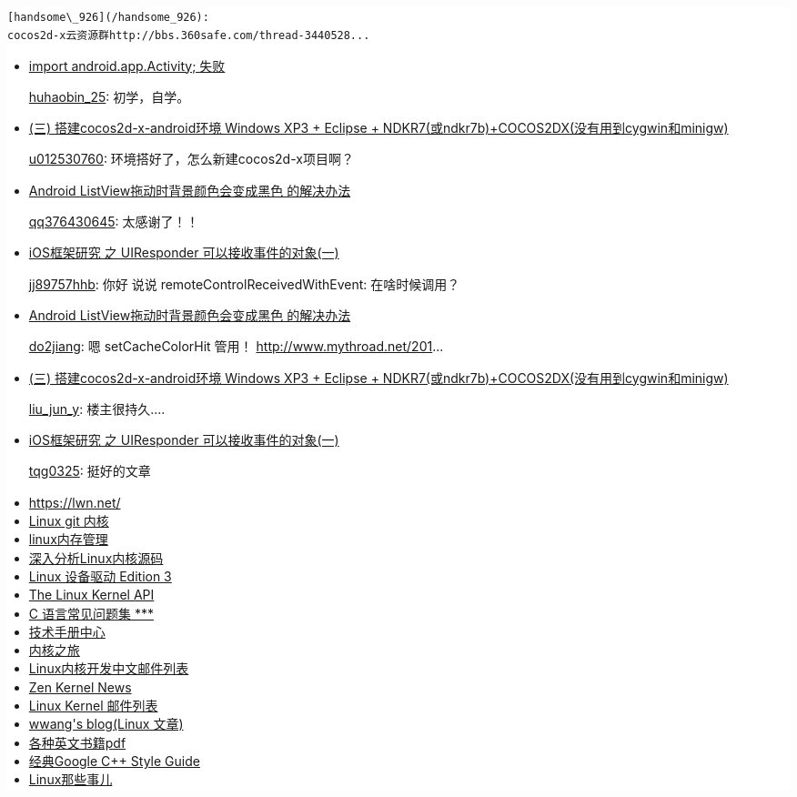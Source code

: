     [handsome\_926](/handsome_926):
    cocos2d-x云资源群http://bbs.360safe.com/thread-3440528...

-   [import android.app.Activity;
    失败](/maojudong/article/details/4568020#comments)

    [huhaobin\_25](/huhaobin_25): 初学，自学。

-   [(三) 搭建cocos2d-x-android环境 Windows XP3 + Eclipse +
    NDKR7(或ndkr7b)+COCOS2DX(没有用到cygwin和minigw)](/maojudong/article/details/7261986#comments)

    [u012530760](/u012530760): 环境搭好了，怎么新建cocos2d-x项目啊？

-   [Android ListView拖动时背景颜色会变成黑色
    的解决办法](/maojudong/article/details/7008158#comments)

    [qq376430645](/qq376430645): 太感谢了！！

-   [iOS框架研究 之 UIResponder
    可以接收事件的对象(一)](/maojudong/article/details/7798138#comments)

    [jj89757hhb](/jj89757hhb): 你好 说说 remoteControlReceivedWithEvent:
    在啥时候调用？

-   [Android ListView拖动时背景颜色会变成黑色
    的解决办法](/maojudong/article/details/7008158#comments)

    [do2jiang](/do2jiang): 嗯 setCacheColorHit 管用！
    http://www.mythroad.net/201...

-   [(三) 搭建cocos2d-x-android环境 Windows XP3 + Eclipse +
    NDKR7(或ndkr7b)+COCOS2DX(没有用到cygwin和minigw)](/maojudong/article/details/7261986#comments)

    [liu\_jun\_y](/liu_jun_y): 楼主很持久....

-   [iOS框架研究 之 UIResponder
    可以接收事件的对象(一)](/maojudong/article/details/7798138#comments)

    [tqg0325](/tqg0325): 挺好的文章

</div>

<div id="custom_column_966265" class="panel">



-   <https://lwn.net/>
-   [Linux git 内核](http://git.kernel.org/)
-   [linux内存管理](http://linux-mm.org)
-   [深入分析Linux内核源码](http://oss.org.cn/kernel-book/)
-   [Linux 设备驱动 Edition
    3](http://oss.org.cn/kernel-book/ldd3/index.html)
-   [The Linux Kernel
    API](http://oss.org.cn/ossdocs/gnu_linux/kernel-api/)
-   [C 语言常见问题集 \*\*\*](http://oss.org.cn/kernel-book/ccfaq/)
-   [技术手册中心](http://oss.org.cn/?action-viewnews-itemid-3646)
-   [内核之旅](http://www.kerneltravel.net/)
-   [Linux内核开发中文邮件列表](http://zh-kernel.org/mailman/listinfo/linux-kernel)
-   [Zen Kernel News](http://zen-kernel.org/)
-   [Linux Kernel 邮件列表](https://lkml.org)
-   [wwang's blog(Linux 文章)](http://www.cnblogs.com/wwang/)
-   [各种英文书籍pdf](http://library.nu/)
-   [经典Google C++ Style
    Guide](http://google-styleguide.googlecode.com/svn/trunk/cppguide.xml)
-   [Linux那些事儿](http://blog.csdn.net/fudan_abc)
